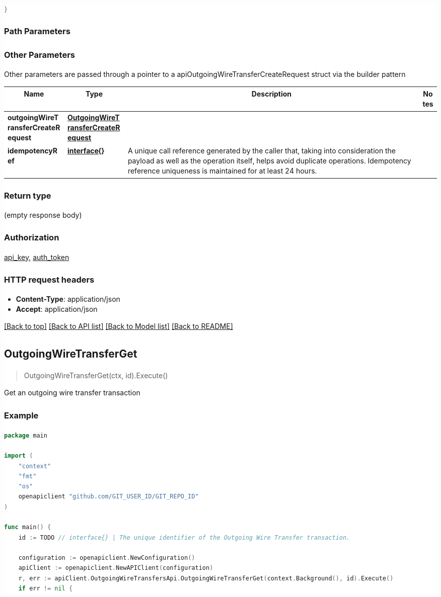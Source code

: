 ```go
}
```

### Path Parameters



### Other Parameters

Other parameters are passed through a pointer to a apiOutgoingWireTransferCreateRequest struct via the builder pattern


Name | Type | Description  | Notes
------------- | ------------- | ------------- | -------------
 **outgoingWireTransferCreateRequest** | [**OutgoingWireTransferCreateRequest**](OutgoingWireTransferCreateRequest.md) |  | 
 **idempotencyRef** | [**interface{}**](interface{}.md) | A unique call reference generated by the caller that, taking into consideration the payload as well as the operation itself, helps avoid duplicate operations. Idempotency reference uniqueness is maintained for at least 24 hours. | 

### Return type

 (empty response body)

### Authorization

[api_key](../README.md#api_key), [auth_token](../README.md#auth_token)

### HTTP request headers

- **Content-Type**: application/json
- **Accept**: application/json

[[Back to top]](#) [[Back to API list]](../README.md#documentation-for-api-endpoints)
[[Back to Model list]](../README.md#documentation-for-models)
[[Back to README]](../README.md)


## OutgoingWireTransferGet

> OutgoingWireTransferGet(ctx, id).Execute()

Get an outgoing wire transfer transaction



### Example

```go
package main

import (
    "context"
    "fmt"
    "os"
    openapiclient "github.com/GIT_USER_ID/GIT_REPO_ID"
)

func main() {
    id := TODO // interface{} | The unique identifier of the Outgoing Wire Transfer transaction.

    configuration := openapiclient.NewConfiguration()
    apiClient := openapiclient.NewAPIClient(configuration)
    r, err := apiClient.OutgoingWireTransfersApi.OutgoingWireTransferGet(context.Background(), id).Execute()
    if err != nil {
```